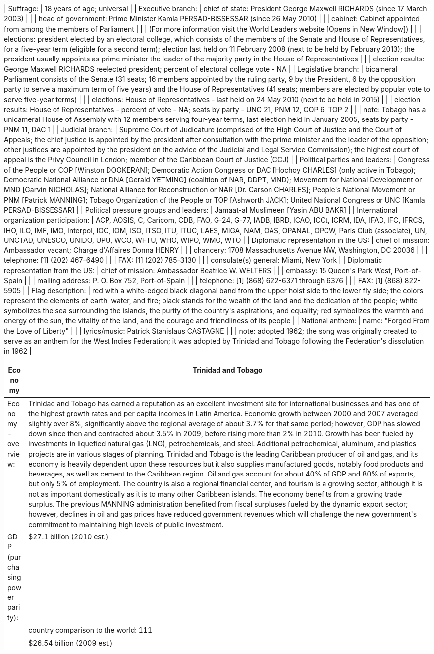 | Suffrage: | 18 years of age; universal |
| Executive branch: | chief of state: President George Maxwell RICHARDS (since 17 March 2003) |
| | head of government: Prime Minister Kamla PERSAD-BISSESSAR (since 26 May 2010) |
| | cabinet: Cabinet appointed from among the members of Parliament |
| | (For more information visit the World Leaders website [Opens in New Window]) |
| | elections: president elected by an electoral college, which consists of the members of the Senate and House of Representatives, for a five-year term (eligible for a second term); election last held on 11 February 2008 (next to be held by February 2013); the president usually appoints as prime minister the leader of the majority party in the House of Representatives |
| | election results: George Maxwell RICHARDS reelected president; percent of electoral college vote - NA |
| Legislative branch: | bicameral Parliament consists of the Senate (31 seats; 16 members appointed by the ruling party, 9 by the President, 6 by the opposition party to serve a maximum term of five years) and the House of Representatives (41 seats; members are elected by popular vote to serve five-year terms) |
| | elections: House of Representatives - last held on 24 May 2010 (next to be held in 2015) |
| | election results: House of Representatives - percent of vote - NA; seats by party - UNC 21, PNM 12, COP 6, TOP 2 |
| | note: Tobago has a unicameral House of Assembly with 12 members serving four-year terms; last election held in January 2005; seats by party - PNM 11, DAC 1 |
| Judicial branch: | Supreme Court of Judicature (comprised of the High Court of Justice and the Court of Appeals; the chief justice is appointed by the president after consultation with the prime minister and the leader of the opposition; other justices are appointed by the president on the advice of the Judicial and Legal Service Commission); the highest court of appeal is the Privy Council in London; member of the Caribbean Court of Justice (CCJ) |
| Political parties and leaders: | Congress of the People or COP [Winston DOOKERAN]; Democratic Action Congress or DAC [Hochoy CHARLES] (only active in Tobago); Democratic National Alliance or DNA [Gerald YETMING] (coalition of NAR, DDPT, MND); Movement for National Development or MND [Garvin NICHOLAS]; National Alliance for Reconstruction or NAR [Dr. Carson CHARLES]; People's National Movement or PNM [Patrick MANNING]; Tobago Organization of the People or TOP [Ashworth JACK]; United National Congress or UNC [Kamla PERSAD-BISSESSAR] |
| Political pressure groups and leaders: | Jamaat-al Muslimeen [Yasin ABU BAKR] |
| International organization participation: | ACP, AOSIS, C, Caricom, CDB, FAO, G-24, G-77, IADB, IBRD, ICAO, ICCt, ICRM, IDA, IFAD, IFC, IFRCS, IHO, ILO, IMF, IMO, Interpol, IOC, IOM, ISO, ITSO, ITU, ITUC, LAES, MIGA, NAM, OAS, OPANAL, OPCW, Paris Club (associate), UN, UNCTAD, UNESCO, UNIDO, UPU, WCO, WFTU, WHO, WIPO, WMO, WTO |
| Diplomatic representation in the US: | chief of mission: Ambassador vacant; Charge d'Affaires Donna HENRY |
| | chancery: 1708 Massachusetts Avenue NW, Washington, DC 20036 |
| | telephone: [1] (202) 467-6490 |
| | FAX: [1] (202) 785-3130 |
| | consulate(s) general: Miami, New York |
| Diplomatic representation from the US: | chief of mission: Ambassador Beatrice W. WELTERS |
| | embassy: 15 Queen's Park West, Port-of-Spain |
| | mailing address: P. O. Box 752, Port-of-Spain |
| | telephone: [1] (868) 622-6371 through 6376 |
| | FAX: [1] (868) 822-5905 |
| Flag description: | red with a white-edged black diagonal band from the upper hoist side to the lower fly side; the colors represent the elements of earth, water, and fire; black stands for the wealth of the land and the dedication of the people; white symbolizes the sea surrounding the islands, the purity of the country's aspirations, and equality; red symbolizes the warmth and energy of the sun, the vitality of the land, and the courage and friendliness of its people |
| National anthem: | name: "Forged From the Love of Liberty" |
| | lyrics/music: Patrick Stanislaus CASTAGNE |
| | note: adopted 1962; the song was originally created to serve as an anthem for the West Indies Federation; it was adopted by Trinidad and Tobago following the Federation's dissolution in 1962 |


| Economy | Trinidad and Tobago |
| --- | --- |
| Economy - overview: | Trinidad and Tobago has earned a reputation as an excellent investment site for international businesses and has one of the highest growth rates and per capita incomes in Latin America. Economic growth between 2000 and 2007 averaged slightly over 8%, significantly above the regional average of about 3.7% for that same period; however, GDP has slowed down since then and contracted about 3.5% in 2009, before rising more than 2% in 2010. Growth has been fueled by investments in liquefied natural gas (LNG), petrochemicals, and steel. Additional petrochemical, aluminum, and plastics projects are in various stages of planning. Trinidad and Tobago is the leading Caribbean producer of oil and gas, and its economy is heavily dependent upon these resources but it also supplies manufactured goods, notably food products and beverages, as well as cement to the Caribbean region. Oil and gas account for about 40% of GDP and 80% of exports, but only 5% of employment. The country is also a regional financial center, and tourism is a growing sector, although it is not as important domestically as it is to many other Caribbean islands. The economy benefits from a growing trade surplus. The previous MANNING administration benefited from fiscal surpluses fueled by the dynamic export sector; however, declines in oil and gas prices have reduced government revenues which will challenge the new government's commitment to maintaining high levels of public investment. |
| GDP (purchasing power parity): | $27.1 billion (2010 est.) |
| | country comparison to the world: 111 |
| | $26.54 billion (2009 est.) |